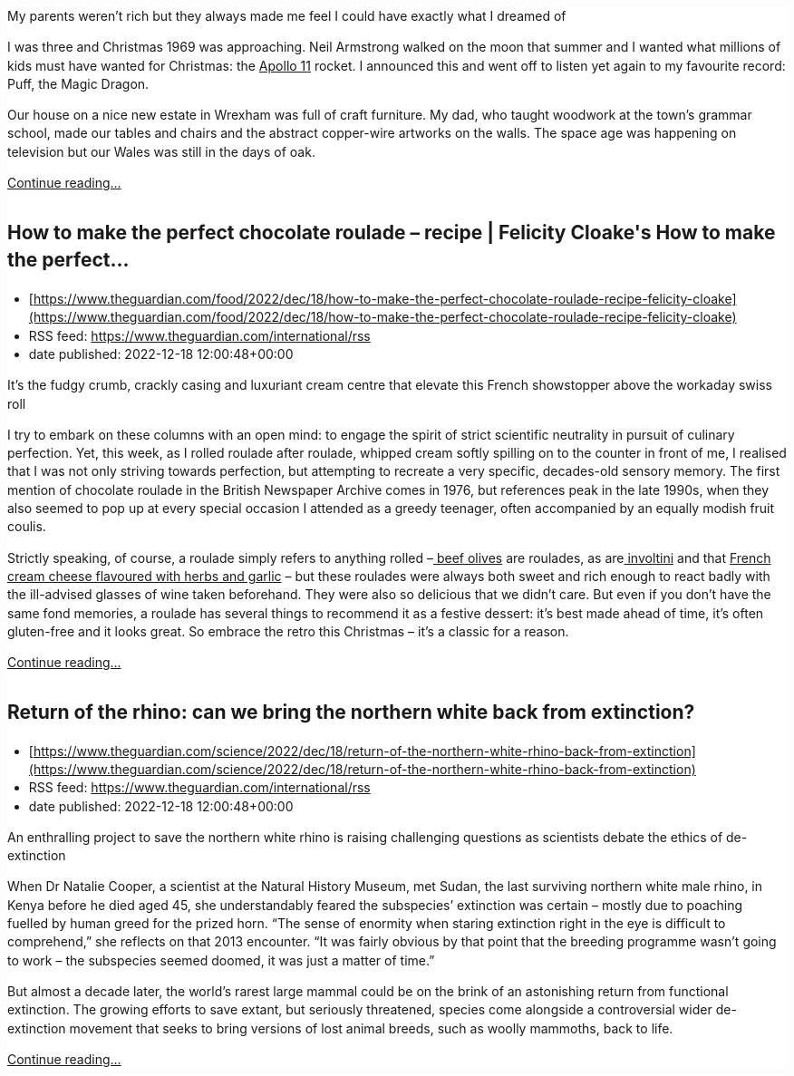 <p>My parents weren’t rich but they always made me feel I could have exactly what I dreamed of</p><p>I was three and Christmas 1969 was approaching. Neil Armstrong walked on the moon that summer and I wanted what millions of kids must have wanted for Christmas: the <a href="https://www.theguardian.com/science/apollo-11-moon-landing">Apollo 11</a> rocket. I announced this and went off to listen yet again to my favourite record: Puff, the Magic Dragon.</p><p>Our house on a nice new estate in Wrexham was full of craft furniture. My dad, who taught woodwork at the town’s grammar school, made our tables and chairs and the abstract copper-wire artworks on the walls. The space age was happening on television but our Wales was still in the days of oak.</p> <a href="https://www.theguardian.com/lifeandstyle/2022/dec/18/i-wanted-a-space-rocket-so-my-dad-built-me-a-wooden-apollo-11-in-his-garage-the-christmas-present-ill-never-forget">Continue reading...</a>

## How to make the perfect chocolate roulade – recipe | Felicity Cloake's How to make the perfect...
 - [https://www.theguardian.com/food/2022/dec/18/how-to-make-the-perfect-chocolate-roulade-recipe-felicity-cloake](https://www.theguardian.com/food/2022/dec/18/how-to-make-the-perfect-chocolate-roulade-recipe-felicity-cloake)
 - RSS feed: https://www.theguardian.com/international/rss
 - date published: 2022-12-18 12:00:48+00:00

<p>It’s the fudgy crumb, crackly casing and luxuriant cream centre that elevate this French showstopper above the workaday swiss roll</p><p>I try to embark on these columns with an open mind: to engage the spirit of strict scientific neutrality in pursuit of culinary perfection. Yet, this week, as I rolled roulade after roulade, whipped cream softly spilling on to the counter in front of me, I realised that I was not only striving towards perfection, but attempting to recreate a very specific, decades-old sensory memory. The first mention of chocolate roulade in the British Newspaper Archive comes in 1976, but references peak in the late 1990s, when they also seemed to pop up at every special occasion I attended as a greedy teenager, often accompanied by an equally modish fruit coulis.</p><p>Strictly speaking, of course, a roulade simply refers to anything rolled –<a href="https://www.jamieoliver.com/features/beef-olives-true-comfort-food/"> beef olives</a> are roulades, as are<a href="https://www.greatitalianchefs.com/recipes/chicken-involtini-recipe"> involtini</a> and that <a href="https://www.boursin.com/">French cream cheese flavoured with herbs and garlic</a> – but these roulades were always both sweet and rich enough to react badly with the ill-advised glasses of wine taken beforehand. They were also so delicious that we didn’t care. But even if you don’t have the same fond memories, a roulade has several things to recommend it as a festive dessert: it’s best made ahead of time, it’s often gluten-free and it looks great. So embrace the retro this Christmas – it’s a classic for a reason.</p> <a href="https://www.theguardian.com/food/2022/dec/18/how-to-make-the-perfect-chocolate-roulade-recipe-felicity-cloake">Continue reading...</a>

## Return of the rhino: can we bring the northern white back from extinction?
 - [https://www.theguardian.com/science/2022/dec/18/return-of-the-northern-white-rhino-back-from-extinction](https://www.theguardian.com/science/2022/dec/18/return-of-the-northern-white-rhino-back-from-extinction)
 - RSS feed: https://www.theguardian.com/international/rss
 - date published: 2022-12-18 12:00:48+00:00

An enthralling project to save the northern white rhino is raising challenging questions as scientists debate the ethics of de-extinction<p>When Dr Natalie Cooper, a scientist at the Natural History Museum, met Sudan, the last surviving northern white male rhino, in Kenya before he died aged 45, she understandably feared the subspecies’ extinction was certain – mostly due to poaching fuelled by human greed for the prized horn. “The sense of enormity when staring extinction right in the eye is difficult to comprehend,” she reflects on that 2013 encounter. “It was fairly obvious by that point that the breeding programme wasn’t going to work – the subspecies seemed doomed, it was just a matter of time.”</p><p>But almost a decade later, the world’s rarest large mammal could be on the brink of an astonishing return from functional extinction. The growing efforts to save extant, but seriously threatened, species come alongside a controversial wider de-extinction movement that seeks to bring versions of lost animal breeds, such as woolly mammoths, back to life.</p> <a href="https://www.theguardian.com/science/2022/dec/18/return-of-the-northern-white-rhino-back-from-extinction">Continue reading...</a>
